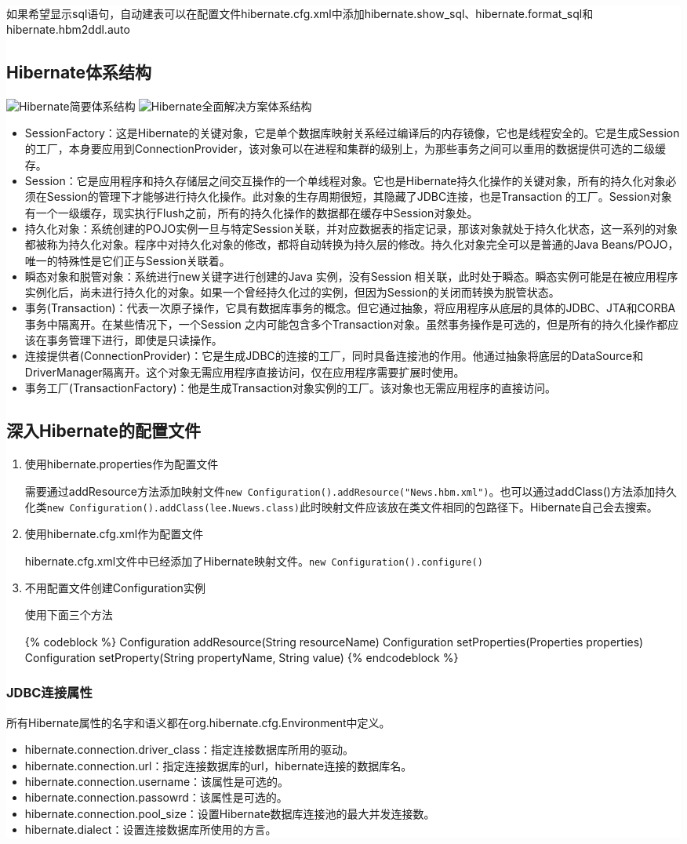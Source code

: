 如果希望显示sql语句，自动建表可以在配置文件hibernate.cfg.xml中添加hibernate.show_sql、hibernate.format_sql和hibernate.hbm2ddl.auto

## Hibernate体系结构

![Hibernate简要体系结构](https://cdn.jsdelivr.net/gh/howiefh/assets/img/hibernate-simple-struct.gif)
![Hibernate全面解决方案体系结构](https://cdn.jsdelivr.net/gh/howiefh/assets/img/hibernate-struct.gif)

* SessionFactory：这是Hibernate的关键对象，它是单个数据库映射关系经过编译后的内存镜像，它也是线程安全的。它是生成Session的工厂，本身要应用到ConnectionProvider，该对象可以在进程和集群的级别上，为那些事务之间可以重用的数据提供可选的二级缓存。
* Session：它是应用程序和持久存储层之间交互操作的一个单线程对象。它也是Hibernate持久化操作的关键对象，所有的持久化对象必须在Session的管理下才能够进行持久化操作。此对象的生存周期很短，其隐藏了JDBC连接，也是Transaction 的工厂。Session对象有一个一级缓存，现实执行Flush之前，所有的持久化操作的数据都在缓存中Session对象处。
* 持久化对象：系统创建的POJO实例一旦与特定Session关联，并对应数据表的指定记录，那该对象就处于持久化状态，这一系列的对象都被称为持久化对象。程序中对持久化对象的修改，都将自动转换为持久层的修改。持久化对象完全可以是普通的Java Beans/POJO，唯一的特殊性是它们正与Session关联着。
* 瞬态对象和脱管对象：系统进行new关键字进行创建的Java 实例，没有Session 相关联，此时处于瞬态。瞬态实例可能是在被应用程序实例化后，尚未进行持久化的对象。如果一个曾经持久化过的实例，但因为Session的关闭而转换为脱管状态。
* 事务(Transaction)：代表一次原子操作，它具有数据库事务的概念。但它通过抽象，将应用程序从底层的具体的JDBC、JTA和CORBA事务中隔离开。在某些情况下，一个Session 之内可能包含多个Transaction对象。虽然事务操作是可选的，但是所有的持久化操作都应该在事务管理下进行，即使是只读操作。
* 连接提供者(ConnectionProvider)：它是生成JDBC的连接的工厂，同时具备连接池的作用。他通过抽象将底层的DataSource和DriverManager隔离开。这个对象无需应用程序直接访问，仅在应用程序需要扩展时使用。
* 事务工厂(TransactionFactory)：他是生成Transaction对象实例的工厂。该对象也无需应用程序的直接访问。

## 深入Hibernate的配置文件

1. 使用hibernate.properties作为配置文件

    需要通过addResource方法添加映射文件`new Configuration().addResource("News.hbm.xml")`。也可以通过addClass()方法添加持久化类`new Configuration().addClass(lee.Nuews.class)`此时映射文件应该放在类文件相同的包路径下。Hibernate自己会去搜索。

2. 使用hibernate.cfg.xml作为配置文件
    
    hibernate.cfg.xml文件中已经添加了Hibernate映射文件。`new Configuration().configure()`

3. 不用配置文件创建Configuration实例
    
    使用下面三个方法

    {% codeblock %}
    Configuration addResource(String resourceName)
    Configuration setProperties(Properties properties)
    Configuration setProperty(String propertyName, String value)
    {% endcodeblock %}

### JDBC连接属性

所有Hibernate属性的名字和语义都在org.hibernate.cfg.Environment中定义。

* hibernate.connection.driver_class：指定连接数据库所用的驱动。
* hibernate.connection.url：指定连接数据库的url，hibernate连接的数据库名。
* hibernate.connection.username：该属性是可选的。
* hibernate.connection.passowrd：该属性是可选的。
* hibernate.connection.pool_size：设置Hibernate数据库连接池的最大并发连接数。
* hibernate.dialect：设置连接数据库所使用的方言。

